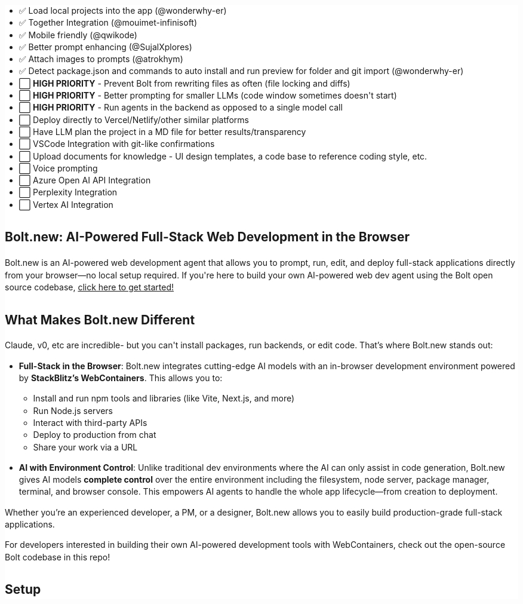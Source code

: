- ✅ Load local projects into the app (@wonderwhy-er)
- ✅ Together Integration (@mouimet-infinisoft)
- ✅ Mobile friendly (@qwikode)
- ✅ Better prompt enhancing (@SujalXplores)
- ✅ Attach images to prompts (@atrokhym)
- ✅ Detect package.json and commands to auto install and run preview for folder and git import (@wonderwhy-er)
- ⬜ **HIGH PRIORITY** - Prevent Bolt from rewriting files as often (file locking and diffs)
- ⬜ **HIGH PRIORITY** - Better prompting for smaller LLMs (code window sometimes doesn't start)
- ⬜ **HIGH PRIORITY** - Run agents in the backend as opposed to a single model call
- ⬜ Deploy directly to Vercel/Netlify/other similar platforms
- ⬜ Have LLM plan the project in a MD file for better results/transparency
- ⬜ VSCode Integration with git-like confirmations
- ⬜ Upload documents for knowledge - UI design templates, a code base to reference coding style, etc.
- ⬜ Voice prompting
- ⬜ Azure Open AI API Integration
- ⬜ Perplexity Integration
- ⬜ Vertex AI Integration

## Bolt.new: AI-Powered Full-Stack Web Development in the Browser

Bolt.new is an AI-powered web development agent that allows you to prompt, run, edit, and deploy full-stack applications directly from your browser—no local setup required. If you're here to build your own AI-powered web dev agent using the Bolt open source codebase, [click here to get started!](./CONTRIBUTING.md)

## What Makes Bolt.new Different

Claude, v0, etc are incredible- but you can't install packages, run backends, or edit code. That’s where Bolt.new stands out:

- **Full-Stack in the Browser**: Bolt.new integrates cutting-edge AI models with an in-browser development environment powered by **StackBlitz’s WebContainers**. This allows you to:
  - Install and run npm tools and libraries (like Vite, Next.js, and more)
  - Run Node.js servers
  - Interact with third-party APIs
  - Deploy to production from chat
  - Share your work via a URL

- **AI with Environment Control**: Unlike traditional dev environments where the AI can only assist in code generation, Bolt.new gives AI models **complete control** over the entire  environment including the filesystem, node server, package manager, terminal, and browser console. This empowers AI agents to handle the whole app lifecycle—from creation to deployment.

Whether you’re an experienced developer, a PM, or a designer, Bolt.new allows you to easily build production-grade full-stack applications.

For developers interested in building their own AI-powered development tools with WebContainers, check out the open-source Bolt codebase in this repo!

## Setup
